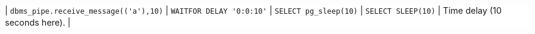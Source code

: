 | `dbms_pipe.receive_message(('a'),10)`                                                                                                                                                                                                                                                                                                                                                                                                                                                                                                                                                                                                                                                                                                                                                                                                                                                          | `WAITFOR DELAY '0:0:10'`                                                                                                                                                                                                                                                                                                                                                                                                                                                                                                                                                                                                                                                                                                                                                                                                                                                                           | `SELECT pg_sleep(10)`                                                                                                                                                                                                                                                                                                                                                                                                                                                                                                                                                                                                                                                                                                                                                                                                                                                                                                                                                           | `SELECT SLEEP(10)`                                                                                                                                                                                                                                                                                                                                                                                                      | Time delay (10 seconds here).                                                                                                                                                                                                                                                                                               |